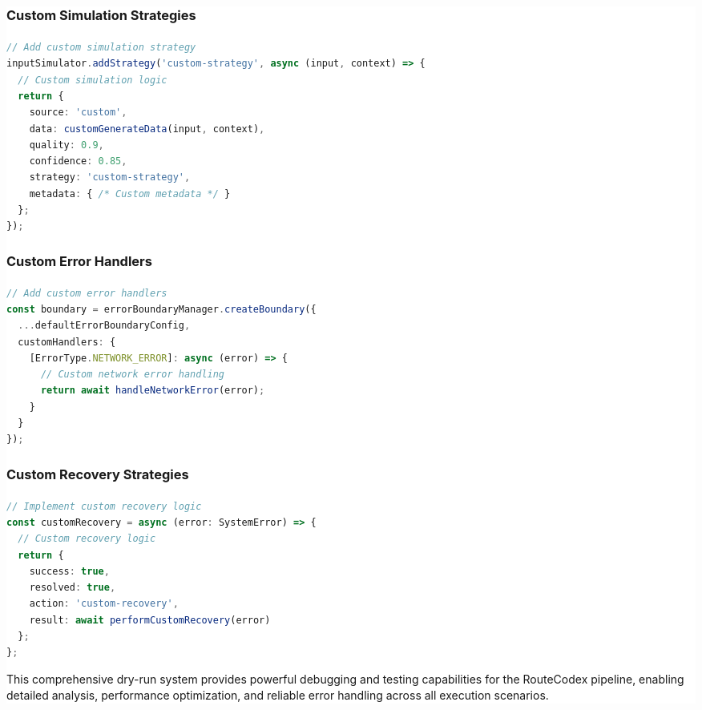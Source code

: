 ### Custom Simulation Strategies

```typescript
// Add custom simulation strategy
inputSimulator.addStrategy('custom-strategy', async (input, context) => {
  // Custom simulation logic
  return {
    source: 'custom',
    data: customGenerateData(input, context),
    quality: 0.9,
    confidence: 0.85,
    strategy: 'custom-strategy',
    metadata: { /* Custom metadata */ }
  };
});
```

### Custom Error Handlers

```typescript
// Add custom error handlers
const boundary = errorBoundaryManager.createBoundary({
  ...defaultErrorBoundaryConfig,
  customHandlers: {
    [ErrorType.NETWORK_ERROR]: async (error) => {
      // Custom network error handling
      return await handleNetworkError(error);
    }
  }
});
```

### Custom Recovery Strategies

```typescript
// Implement custom recovery logic
const customRecovery = async (error: SystemError) => {
  // Custom recovery logic
  return {
    success: true,
    resolved: true,
    action: 'custom-recovery',
    result: await performCustomRecovery(error)
  };
};
```

This comprehensive dry-run system provides powerful debugging and testing capabilities for the RouteCodex pipeline, enabling detailed analysis, performance optimization, and reliable error handling across all execution scenarios.